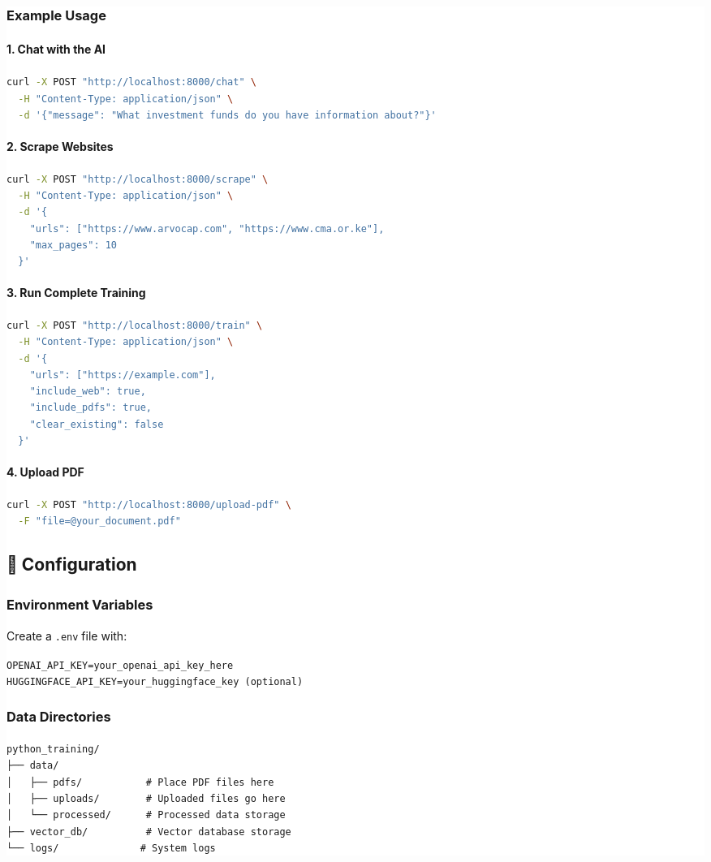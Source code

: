 ### Example Usage

#### 1. Chat with the AI
```bash
curl -X POST "http://localhost:8000/chat" \
  -H "Content-Type: application/json" \
  -d '{"message": "What investment funds do you have information about?"}'
```

#### 2. Scrape Websites
```bash
curl -X POST "http://localhost:8000/scrape" \
  -H "Content-Type: application/json" \
  -d '{
    "urls": ["https://www.arvocap.com", "https://www.cma.or.ke"],
    "max_pages": 10
  }'
```

#### 3. Run Complete Training
```bash
curl -X POST "http://localhost:8000/train" \
  -H "Content-Type: application/json" \
  -d '{
    "urls": ["https://example.com"],
    "include_web": true,
    "include_pdfs": true,
    "clear_existing": false
  }'
```

#### 4. Upload PDF
```bash
curl -X POST "http://localhost:8000/upload-pdf" \
  -F "file=@your_document.pdf"
```

## 🔧 Configuration

### Environment Variables
Create a `.env` file with:
```env
OPENAI_API_KEY=your_openai_api_key_here
HUGGINGFACE_API_KEY=your_huggingface_key (optional)
```

### Data Directories
```
python_training/
├── data/
│   ├── pdfs/           # Place PDF files here
│   ├── uploads/        # Uploaded files go here
│   └── processed/      # Processed data storage
├── vector_db/          # Vector database storage
└── logs/              # System logs
```
